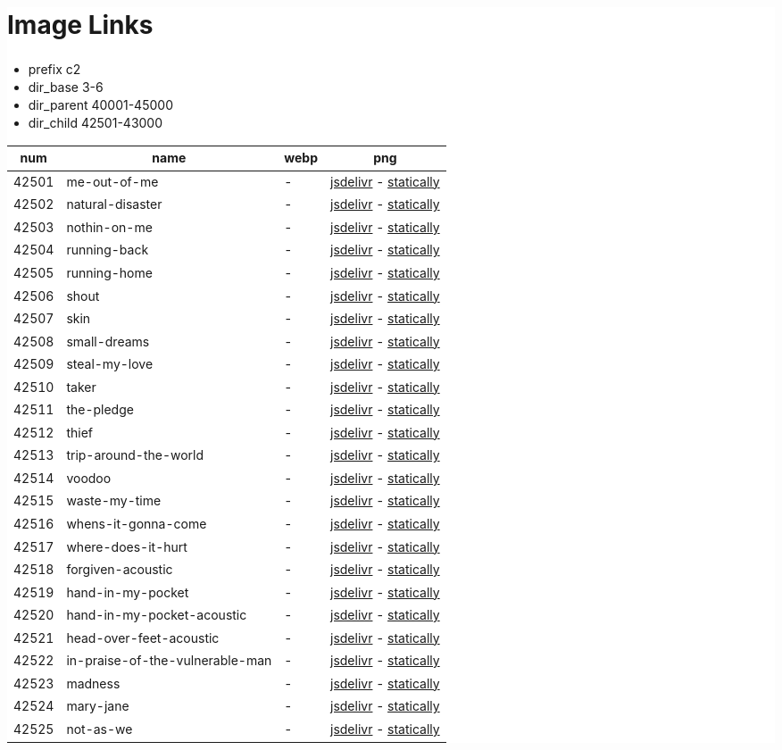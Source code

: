 # Image Links

- prefix c2
- dir_base 3-6
- dir_parent 40001-45000
- dir_child 42501-43000

|  num  | name | webp | png |
|-------|------|------|-----|
|42501|me-out-of-me| - |[jsdelivr](https://cdn.jsdelivr.net/gh/dbchord/c2-3-6/40001-45000/42501-43000/me-out-of-me.png) - [statically](https://cdn.statically.io/gh/dbchord/c2-3-6/i/40001-45000/42501-43000/me-out-of-me.png)|
|42502|natural-disaster| - |[jsdelivr](https://cdn.jsdelivr.net/gh/dbchord/c2-3-6/40001-45000/42501-43000/natural-disaster.png) - [statically](https://cdn.statically.io/gh/dbchord/c2-3-6/i/40001-45000/42501-43000/natural-disaster.png)|
|42503|nothin-on-me| - |[jsdelivr](https://cdn.jsdelivr.net/gh/dbchord/c2-3-6/40001-45000/42501-43000/nothin-on-me.png) - [statically](https://cdn.statically.io/gh/dbchord/c2-3-6/i/40001-45000/42501-43000/nothin-on-me.png)|
|42504|running-back| - |[jsdelivr](https://cdn.jsdelivr.net/gh/dbchord/c2-3-6/40001-45000/42501-43000/running-back.png) - [statically](https://cdn.statically.io/gh/dbchord/c2-3-6/i/40001-45000/42501-43000/running-back.png)|
|42505|running-home| - |[jsdelivr](https://cdn.jsdelivr.net/gh/dbchord/c2-3-6/40001-45000/42501-43000/running-home.png) - [statically](https://cdn.statically.io/gh/dbchord/c2-3-6/i/40001-45000/42501-43000/running-home.png)|
|42506|shout| - |[jsdelivr](https://cdn.jsdelivr.net/gh/dbchord/c2-3-6/40001-45000/42501-43000/shout.png) - [statically](https://cdn.statically.io/gh/dbchord/c2-3-6/i/40001-45000/42501-43000/shout.png)|
|42507|skin| - |[jsdelivr](https://cdn.jsdelivr.net/gh/dbchord/c2-3-6/40001-45000/42501-43000/skin.png) - [statically](https://cdn.statically.io/gh/dbchord/c2-3-6/i/40001-45000/42501-43000/skin.png)|
|42508|small-dreams| - |[jsdelivr](https://cdn.jsdelivr.net/gh/dbchord/c2-3-6/40001-45000/42501-43000/small-dreams.png) - [statically](https://cdn.statically.io/gh/dbchord/c2-3-6/i/40001-45000/42501-43000/small-dreams.png)|
|42509|steal-my-love| - |[jsdelivr](https://cdn.jsdelivr.net/gh/dbchord/c2-3-6/40001-45000/42501-43000/steal-my-love.png) - [statically](https://cdn.statically.io/gh/dbchord/c2-3-6/i/40001-45000/42501-43000/steal-my-love.png)|
|42510|taker| - |[jsdelivr](https://cdn.jsdelivr.net/gh/dbchord/c2-3-6/40001-45000/42501-43000/taker.png) - [statically](https://cdn.statically.io/gh/dbchord/c2-3-6/i/40001-45000/42501-43000/taker.png)|
|42511|the-pledge| - |[jsdelivr](https://cdn.jsdelivr.net/gh/dbchord/c2-3-6/40001-45000/42501-43000/the-pledge.png) - [statically](https://cdn.statically.io/gh/dbchord/c2-3-6/i/40001-45000/42501-43000/the-pledge.png)|
|42512|thief| - |[jsdelivr](https://cdn.jsdelivr.net/gh/dbchord/c2-3-6/40001-45000/42501-43000/thief.png) - [statically](https://cdn.statically.io/gh/dbchord/c2-3-6/i/40001-45000/42501-43000/thief.png)|
|42513|trip-around-the-world| - |[jsdelivr](https://cdn.jsdelivr.net/gh/dbchord/c2-3-6/40001-45000/42501-43000/trip-around-the-world.png) - [statically](https://cdn.statically.io/gh/dbchord/c2-3-6/i/40001-45000/42501-43000/trip-around-the-world.png)|
|42514|voodoo| - |[jsdelivr](https://cdn.jsdelivr.net/gh/dbchord/c2-3-6/40001-45000/42501-43000/voodoo.png) - [statically](https://cdn.statically.io/gh/dbchord/c2-3-6/i/40001-45000/42501-43000/voodoo.png)|
|42515|waste-my-time| - |[jsdelivr](https://cdn.jsdelivr.net/gh/dbchord/c2-3-6/40001-45000/42501-43000/waste-my-time.png) - [statically](https://cdn.statically.io/gh/dbchord/c2-3-6/i/40001-45000/42501-43000/waste-my-time.png)|
|42516|whens-it-gonna-come| - |[jsdelivr](https://cdn.jsdelivr.net/gh/dbchord/c2-3-6/40001-45000/42501-43000/whens-it-gonna-come.png) - [statically](https://cdn.statically.io/gh/dbchord/c2-3-6/i/40001-45000/42501-43000/whens-it-gonna-come.png)|
|42517|where-does-it-hurt| - |[jsdelivr](https://cdn.jsdelivr.net/gh/dbchord/c2-3-6/40001-45000/42501-43000/where-does-it-hurt.png) - [statically](https://cdn.statically.io/gh/dbchord/c2-3-6/i/40001-45000/42501-43000/where-does-it-hurt.png)|
|42518|forgiven-acoustic| - |[jsdelivr](https://cdn.jsdelivr.net/gh/dbchord/c2-3-6/40001-45000/42501-43000/forgiven-acoustic.png) - [statically](https://cdn.statically.io/gh/dbchord/c2-3-6/i/40001-45000/42501-43000/forgiven-acoustic.png)|
|42519|hand-in-my-pocket| - |[jsdelivr](https://cdn.jsdelivr.net/gh/dbchord/c2-3-6/40001-45000/42501-43000/hand-in-my-pocket.png) - [statically](https://cdn.statically.io/gh/dbchord/c2-3-6/i/40001-45000/42501-43000/hand-in-my-pocket.png)|
|42520|hand-in-my-pocket-acoustic| - |[jsdelivr](https://cdn.jsdelivr.net/gh/dbchord/c2-3-6/40001-45000/42501-43000/hand-in-my-pocket-acoustic.png) - [statically](https://cdn.statically.io/gh/dbchord/c2-3-6/i/40001-45000/42501-43000/hand-in-my-pocket-acoustic.png)|
|42521|head-over-feet-acoustic| - |[jsdelivr](https://cdn.jsdelivr.net/gh/dbchord/c2-3-6/40001-45000/42501-43000/head-over-feet-acoustic.png) - [statically](https://cdn.statically.io/gh/dbchord/c2-3-6/i/40001-45000/42501-43000/head-over-feet-acoustic.png)|
|42522|in-praise-of-the-vulnerable-man| - |[jsdelivr](https://cdn.jsdelivr.net/gh/dbchord/c2-3-6/40001-45000/42501-43000/in-praise-of-the-vulnerable-man.png) - [statically](https://cdn.statically.io/gh/dbchord/c2-3-6/i/40001-45000/42501-43000/in-praise-of-the-vulnerable-man.png)|
|42523|madness| - |[jsdelivr](https://cdn.jsdelivr.net/gh/dbchord/c2-3-6/40001-45000/42501-43000/madness.png) - [statically](https://cdn.statically.io/gh/dbchord/c2-3-6/i/40001-45000/42501-43000/madness.png)|
|42524|mary-jane| - |[jsdelivr](https://cdn.jsdelivr.net/gh/dbchord/c2-3-6/40001-45000/42501-43000/mary-jane.png) - [statically](https://cdn.statically.io/gh/dbchord/c2-3-6/i/40001-45000/42501-43000/mary-jane.png)|
|42525|not-as-we| - |[jsdelivr](https://cdn.jsdelivr.net/gh/dbchord/c2-3-6/40001-45000/42501-43000/not-as-we.png) - [statically](https://cdn.statically.io/gh/dbchord/c2-3-6/i/40001-45000/42501-43000/not-as-we.png)|